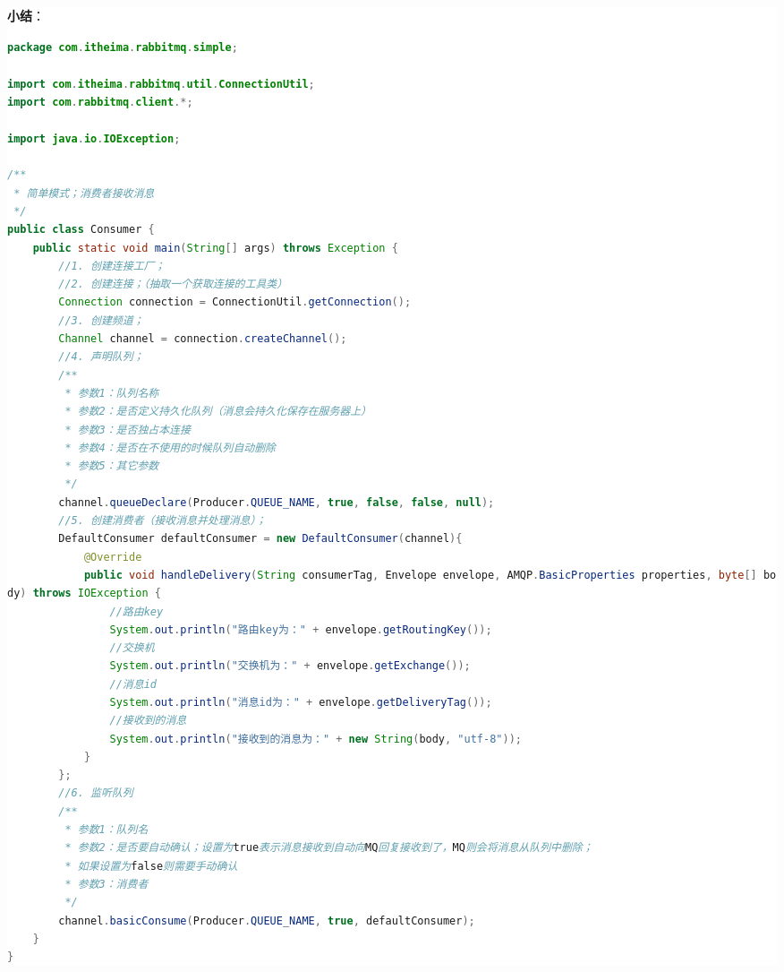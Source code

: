 **小结**：

```java
package com.itheima.rabbitmq.simple;

import com.itheima.rabbitmq.util.ConnectionUtil;
import com.rabbitmq.client.*;

import java.io.IOException;

/**
 * 简单模式；消费者接收消息
 */
public class Consumer {
    public static void main(String[] args) throws Exception {
        //1. 创建连接工厂；
        //2. 创建连接；（抽取一个获取连接的工具类）
        Connection connection = ConnectionUtil.getConnection();
        //3. 创建频道；
        Channel channel = connection.createChannel();
        //4. 声明队列；
        /**
         * 参数1：队列名称
         * 参数2：是否定义持久化队列（消息会持久化保存在服务器上）
         * 参数3：是否独占本连接
         * 参数4：是否在不使用的时候队列自动删除
         * 参数5：其它参数
         */
        channel.queueDeclare(Producer.QUEUE_NAME, true, false, false, null);
        //5. 创建消费者（接收消息并处理消息）；
        DefaultConsumer defaultConsumer = new DefaultConsumer(channel){
            @Override
            public void handleDelivery(String consumerTag, Envelope envelope, AMQP.BasicProperties properties, byte[] body) throws IOException {
                //路由key
                System.out.println("路由key为：" + envelope.getRoutingKey());
                //交换机
                System.out.println("交换机为：" + envelope.getExchange());
                //消息id
                System.out.println("消息id为：" + envelope.getDeliveryTag());
                //接收到的消息
                System.out.println("接收到的消息为：" + new String(body, "utf-8"));
            }
        };
        //6. 监听队列
        /**
         * 参数1：队列名
         * 参数2：是否要自动确认；设置为true表示消息接收到自动向MQ回复接收到了，MQ则会将消息从队列中删除；
         * 如果设置为false则需要手动确认
         * 参数3：消费者
         */
        channel.basicConsume(Producer.QUEUE_NAME, true, defaultConsumer);
    }
}

```
